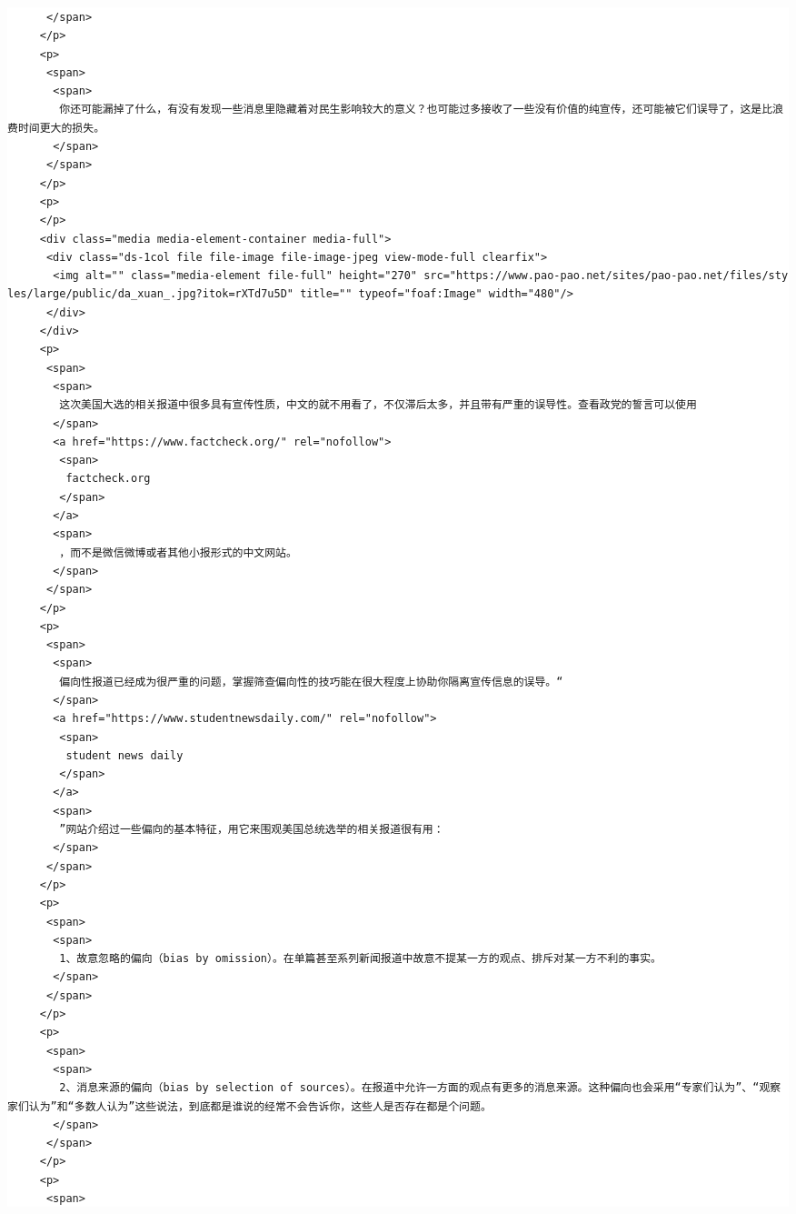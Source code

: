           </span>
         </p>
         <p>
          <span>
           <span>
            你还可能漏掉了什么，有没有发现一些消息里隐藏着对民生影响较大的意义？也可能过多接收了一些没有价值的纯宣传，还可能被它们误导了，这是比浪费时间更大的损失。
           </span>
          </span>
         </p>
         <p>
         </p>
         <div class="media media-element-container media-full">
          <div class="ds-1col file file-image file-image-jpeg view-mode-full clearfix">
           <img alt="" class="media-element file-full" height="270" src="https://www.pao-pao.net/sites/pao-pao.net/files/styles/large/public/da_xuan_.jpg?itok=rXTd7u5D" title="" typeof="foaf:Image" width="480"/>
          </div>
         </div>
         <p>
          <span>
           <span>
            这次美国大选的相关报道中很多具有宣传性质，中文的就不用看了，不仅滞后太多，并且带有严重的误导性。查看政党的誓言可以使用
           </span>
           <a href="https://www.factcheck.org/" rel="nofollow">
            <span>
             factcheck.org
            </span>
           </a>
           <span>
            ，而不是微信微博或者其他小报形式的中文网站。
           </span>
          </span>
         </p>
         <p>
          <span>
           <span>
            偏向性报道已经成为很严重的问题，掌握筛查偏向性的技巧能在很大程度上协助你隔离宣传信息的误导。“
           </span>
           <a href="https://www.studentnewsdaily.com/" rel="nofollow">
            <span>
             student news daily
            </span>
           </a>
           <span>
            ”网站介绍过一些偏向的基本特征，用它来围观美国总统选举的相关报道很有用：
           </span>
          </span>
         </p>
         <p>
          <span>
           <span>
            1、故意忽略的偏向（bias by omission）。在单篇甚至系列新闻报道中故意不提某一方的观点、排斥对某一方不利的事实。
           </span>
          </span>
         </p>
         <p>
          <span>
           <span>
            2、消息来源的偏向（bias by selection of sources）。在报道中允许一方面的观点有更多的消息来源。这种偏向也会采用“专家们认为”、“观察家们认为”和“多数人认为”这些说法，到底都是谁说的经常不会告诉你，这些人是否存在都是个问题。
           </span>
          </span>
         </p>
         <p>
          <span>